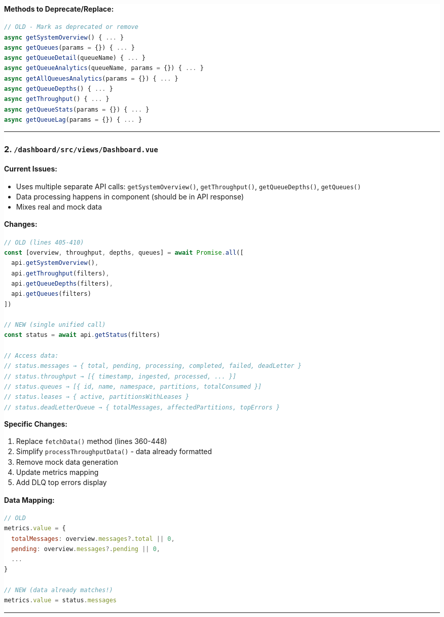**Methods to Deprecate/Replace:**
```javascript
// OLD - Mark as deprecated or remove
async getSystemOverview() { ... }
async getQueues(params = {}) { ... }
async getQueueDetail(queueName) { ... }
async getQueueAnalytics(queueName, params = {}) { ... }
async getAllQueuesAnalytics(params = {}) { ... }
async getQueueDepths() { ... }
async getThroughput() { ... }
async getQueueStats(params = {}) { ... }
async getQueueLag(params = {}) { ... }
```

---

### 2. `/dashboard/src/views/Dashboard.vue`

**Current Issues:**
- Uses multiple separate API calls: `getSystemOverview()`, `getThroughput()`, `getQueueDepths()`, `getQueues()`
- Data processing happens in component (should be in API response)
- Mixes real and mock data

**Changes:**
```javascript
// OLD (lines 405-410)
const [overview, throughput, depths, queues] = await Promise.all([
  api.getSystemOverview(),
  api.getThroughput(filters),
  api.getQueueDepths(filters),
  api.getQueues(filters)
])

// NEW (single unified call)
const status = await api.getStatus(filters)

// Access data:
// status.messages → { total, pending, processing, completed, failed, deadLetter }
// status.throughput → [{ timestamp, ingested, processed, ... }]
// status.queues → [{ id, name, namespace, partitions, totalConsumed }]
// status.leases → { active, partitionsWithLeases }
// status.deadLetterQueue → { totalMessages, affectedPartitions, topErrors }
```

**Specific Changes:**
1. Replace `fetchData()` method (lines 360-448)
2. Simplify `processThroughputData()` - data already formatted
3. Remove mock data generation
4. Update metrics mapping
5. Add DLQ top errors display

**Data Mapping:**
```javascript
// OLD
metrics.value = {
  totalMessages: overview.messages?.total || 0,
  pending: overview.messages?.pending || 0,
  ...
}

// NEW (data already matches!)
metrics.value = status.messages
```

---